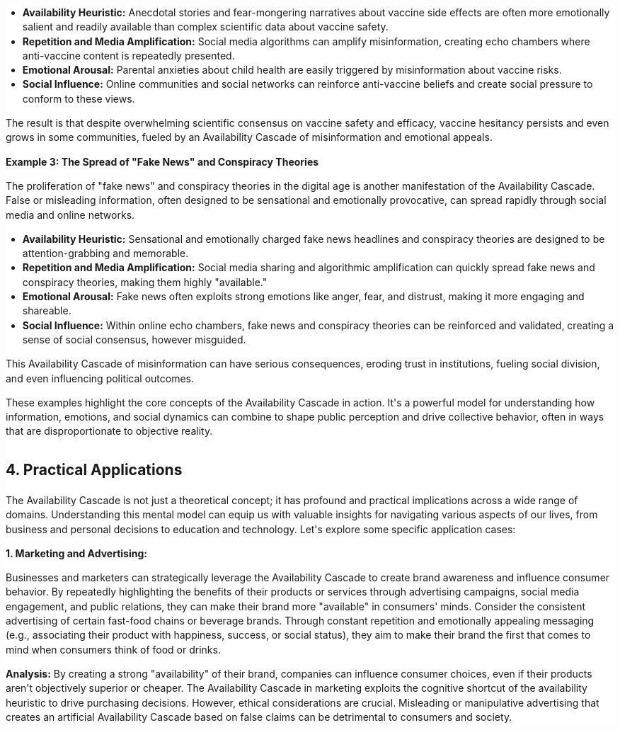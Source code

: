 *   **Availability Heuristic:**  Anecdotal stories and fear-mongering narratives about vaccine side effects are often more emotionally salient and readily available than complex scientific data about vaccine safety.
*   **Repetition and Media Amplification:**  Social media algorithms can amplify misinformation, creating echo chambers where anti-vaccine content is repeatedly presented.
*   **Emotional Arousal:**  Parental anxieties about child health are easily triggered by misinformation about vaccine risks.
*   **Social Influence:**  Online communities and social networks can reinforce anti-vaccine beliefs and create social pressure to conform to these views.

The result is that despite overwhelming scientific consensus on vaccine safety and efficacy, vaccine hesitancy persists and even grows in some communities, fueled by an Availability Cascade of misinformation and emotional appeals.

**Example 3:  The Spread of "Fake News" and Conspiracy Theories**

The proliferation of "fake news" and conspiracy theories in the digital age is another manifestation of the Availability Cascade.  False or misleading information, often designed to be sensational and emotionally provocative, can spread rapidly through social media and online networks.

*   **Availability Heuristic:**  Sensational and emotionally charged fake news headlines and conspiracy theories are designed to be attention-grabbing and memorable.
*   **Repetition and Media Amplification:**  Social media sharing and algorithmic amplification can quickly spread fake news and conspiracy theories, making them highly "available."
*   **Emotional Arousal:**  Fake news often exploits strong emotions like anger, fear, and distrust, making it more engaging and shareable.
*   **Social Influence:**  Within online echo chambers, fake news and conspiracy theories can be reinforced and validated, creating a sense of social consensus, however misguided.

This Availability Cascade of misinformation can have serious consequences, eroding trust in institutions, fueling social division, and even influencing political outcomes.

These examples highlight the core concepts of the Availability Cascade in action.  It's a powerful model for understanding how information, emotions, and social dynamics can combine to shape public perception and drive collective behavior, often in ways that are disproportionate to objective reality.

## 4. Practical Applications

The Availability Cascade is not just a theoretical concept; it has profound and practical implications across a wide range of domains. Understanding this mental model can equip us with valuable insights for navigating various aspects of our lives, from business and personal decisions to education and technology. Let's explore some specific application cases:

**1. Marketing and Advertising:**

Businesses and marketers can strategically leverage the Availability Cascade to create brand awareness and influence consumer behavior. By repeatedly highlighting the benefits of their products or services through advertising campaigns, social media engagement, and public relations, they can make their brand more "available" in consumers' minds.  Consider the consistent advertising of certain fast-food chains or beverage brands.  Through constant repetition and emotionally appealing messaging (e.g., associating their product with happiness, success, or social status), they aim to make their brand the first that comes to mind when consumers think of food or drinks.

**Analysis:**  By creating a strong "availability" of their brand, companies can influence consumer choices, even if their products aren't objectively superior or cheaper.  The Availability Cascade in marketing exploits the cognitive shortcut of the availability heuristic to drive purchasing decisions.  However, ethical considerations are crucial. Misleading or manipulative advertising that creates an artificial Availability Cascade based on false claims can be detrimental to consumers and society.
